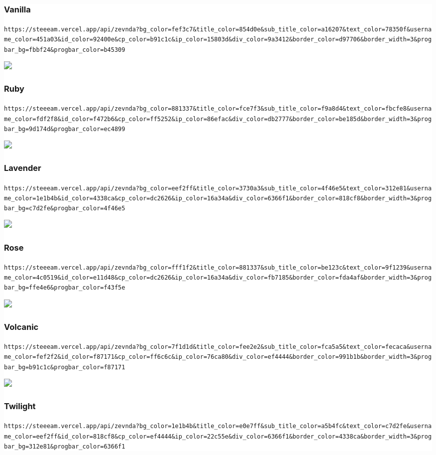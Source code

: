 ### Vanilla

```
https://steeeam.vercel.app/api/zevnda?bg_color=fef3c7&title_color=854d0e&sub_title_color=a16207&text_color=78350f&username_color=451a03&id_color=92400e&cp_color=b91c1c&ip_color=15803d&div_color=9a3412&border_color=d97706&border_width=3&progbar_bg=fbbf24&progbar_color=b45309
```

<img src="https://steeeam.vercel.app/api/zevnda?bg_color=fef3c7&title_color=854d0e&sub_title_color=a16207&text_color=78350f&username_color=451a03&id_color=92400e&cp_color=b91c1c&ip_color=15803d&div_color=9a3412&border_color=d97706&border_width=3&progbar_bg=fbbf24&progbar_color=b45309" width="300" />

### Ruby

```
https://steeeam.vercel.app/api/zevnda?bg_color=881337&title_color=fce7f3&sub_title_color=f9a8d4&text_color=fbcfe8&username_color=fdf2f8&id_color=f472b6&cp_color=ff5252&ip_color=86efac&div_color=db2777&border_color=be185d&border_width=3&progbar_bg=9d174d&progbar_color=ec4899
```

<img src="https://steeeam.vercel.app/api/zevnda?bg_color=881337&title_color=fce7f3&sub_title_color=f9a8d4&text_color=fbcfe8&username_color=fdf2f8&id_color=f472b6&cp_color=ff5252&ip_color=86efac&div_color=db2777&border_color=be185d&border_width=3&progbar_bg=9d174d&progbar_color=ec4899" width="300" />

### Lavender

```
https://steeeam.vercel.app/api/zevnda?bg_color=eef2ff&title_color=3730a3&sub_title_color=4f46e5&text_color=312e81&username_color=1e1b4b&id_color=4338ca&cp_color=dc2626&ip_color=16a34a&div_color=6366f1&border_color=818cf8&border_width=3&progbar_bg=c7d2fe&progbar_color=4f46e5
```

<img src="https://steeeam.vercel.app/api/zevnda?bg_color=eef2ff&title_color=3730a3&sub_title_color=4f46e5&text_color=312e81&username_color=1e1b4b&id_color=4338ca&cp_color=dc2626&ip_color=16a34a&div_color=6366f1&border_color=818cf8&border_width=3&progbar_bg=c7d2fe&progbar_color=4f46e5" width="300" />

### Rose

```
https://steeeam.vercel.app/api/zevnda?bg_color=fff1f2&title_color=881337&sub_title_color=be123c&text_color=9f1239&username_color=4c0519&id_color=e11d48&cp_color=dc2626&ip_color=16a34a&div_color=fb7185&border_color=fda4af&border_width=3&progbar_bg=ffe4e6&progbar_color=f43f5e
```

<img src="https://steeeam.vercel.app/api/zevnda?bg_color=fff1f2&title_color=881337&sub_title_color=be123c&text_color=9f1239&username_color=4c0519&id_color=e11d48&cp_color=dc2626&ip_color=16a34a&div_color=fb7185&border_color=fda4af&border_width=3&progbar_bg=ffe4e6&progbar_color=f43f5e" width="300" />

### Volcanic

```
https://steeeam.vercel.app/api/zevnda?bg_color=7f1d1d&title_color=fee2e2&sub_title_color=fca5a5&text_color=fecaca&username_color=fef2f2&id_color=f87171&cp_color=ff6c6c&ip_color=76ca80&div_color=ef4444&border_color=991b1b&border_width=3&progbar_bg=b91c1c&progbar_color=f87171
```

<img src="https://steeeam.vercel.app/api/zevnda?bg_color=7f1d1d&title_color=fee2e2&sub_title_color=fca5a5&text_color=fecaca&username_color=fef2f2&id_color=f87171&cp_color=ff6c6c&ip_color=76ca80&div_color=ef4444&border_color=991b1b&border_width=3&progbar_bg=b91c1c&progbar_color=f87171" width="300" />

### Twilight

```
https://steeeam.vercel.app/api/zevnda?bg_color=1e1b4b&title_color=e0e7ff&sub_title_color=a5b4fc&text_color=c7d2fe&username_color=eef2ff&id_color=818cf8&cp_color=ef4444&ip_color=22c55e&div_color=6366f1&border_color=4338ca&border_width=3&progbar_bg=312e81&progbar_color=6366f1
```
